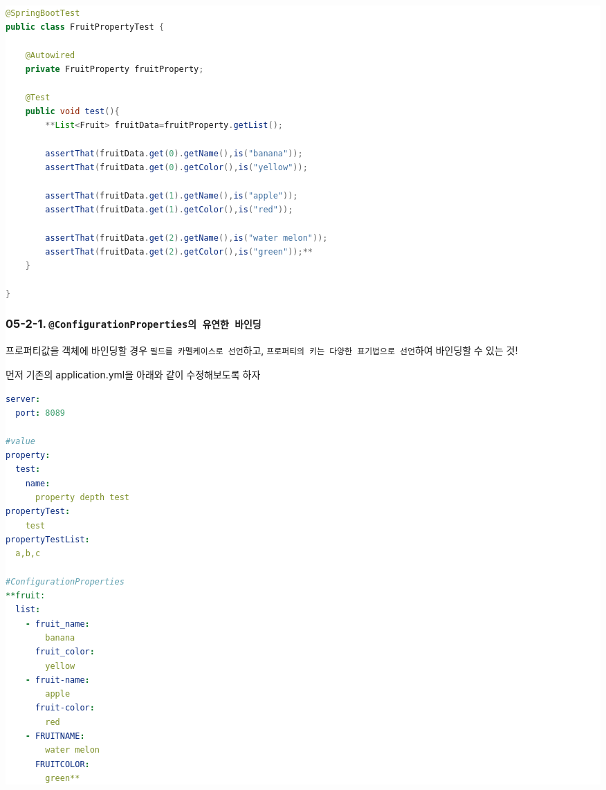 ```java
@SpringBootTest
public class FruitPropertyTest {

    @Autowired
    private FruitProperty fruitProperty;

    @Test
    public void test(){
        **List<Fruit> fruitData=fruitProperty.getList();

        assertThat(fruitData.get(0).getName(),is("banana"));
        assertThat(fruitData.get(0).getColor(),is("yellow"));

        assertThat(fruitData.get(1).getName(),is("apple"));
        assertThat(fruitData.get(1).getColor(),is("red"));

        assertThat(fruitData.get(2).getName(),is("water melon"));
        assertThat(fruitData.get(2).getColor(),is("green"));**
    }

}
```

### 05-2-1. `@ConfigurationProperties의 유연한 바인딩`

프로퍼티값을 객체에 바인딩할 경우 `필드를 카멜케이스로 선언`하고, `프로퍼티의 키는 다양한 표기법으로 선언`하여 바인딩할 수 있는 것!

먼저 기존의 application.yml을 아래와 같이 수정해보도록 하자

```yaml
server:
  port: 8089

#value
property:
  test:
    name:
      property depth test
propertyTest:
    test
propertyTestList:
  a,b,c

#ConfigurationProperties
**fruit:
  list:
    - fruit_name:
        banana
      fruit_color:
        yellow
    - fruit-name:
        apple
      fruit-color:
        red
    - FRUITNAME:
        water melon
      FRUITCOLOR:
        green**
```
